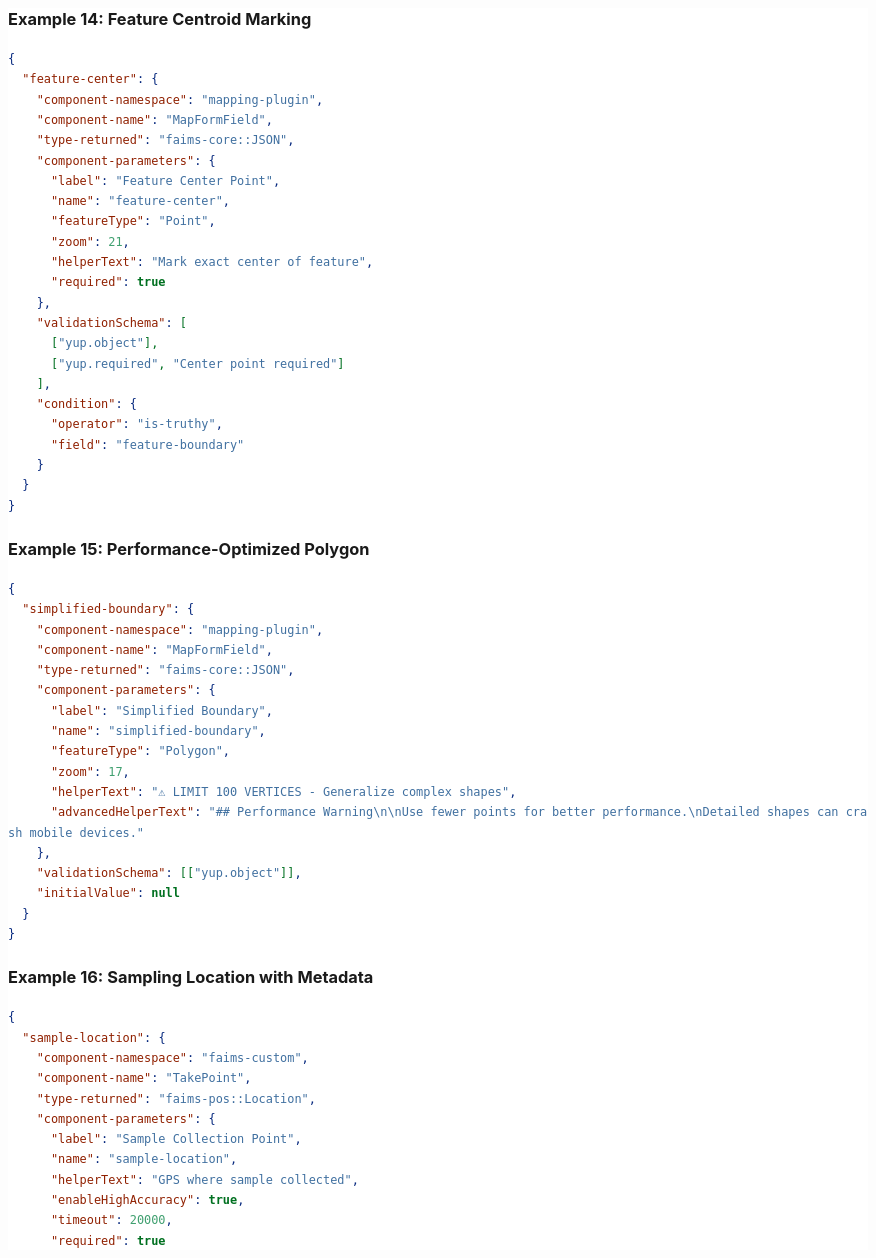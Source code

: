 ### Example 14: Feature Centroid Marking
```json
{
  "feature-center": {
    "component-namespace": "mapping-plugin",
    "component-name": "MapFormField",
    "type-returned": "faims-core::JSON",
    "component-parameters": {
      "label": "Feature Center Point",
      "name": "feature-center",
      "featureType": "Point",
      "zoom": 21,
      "helperText": "Mark exact center of feature",
      "required": true
    },
    "validationSchema": [
      ["yup.object"],
      ["yup.required", "Center point required"]
    ],
    "condition": {
      "operator": "is-truthy",
      "field": "feature-boundary"
    }
  }
}
```

### Example 15: Performance-Optimized Polygon
```json
{
  "simplified-boundary": {
    "component-namespace": "mapping-plugin",
    "component-name": "MapFormField",
    "type-returned": "faims-core::JSON",
    "component-parameters": {
      "label": "Simplified Boundary",
      "name": "simplified-boundary",
      "featureType": "Polygon",
      "zoom": 17,
      "helperText": "⚠️ LIMIT 100 VERTICES - Generalize complex shapes",
      "advancedHelperText": "## Performance Warning\n\nUse fewer points for better performance.\nDetailed shapes can crash mobile devices."
    },
    "validationSchema": [["yup.object"]],
    "initialValue": null
  }
}
```

### Example 16: Sampling Location with Metadata
```json
{
  "sample-location": {
    "component-namespace": "faims-custom",
    "component-name": "TakePoint",
    "type-returned": "faims-pos::Location",
    "component-parameters": {
      "label": "Sample Collection Point",
      "name": "sample-location",
      "helperText": "GPS where sample collected",
      "enableHighAccuracy": true,
      "timeout": 20000,
      "required": true
```